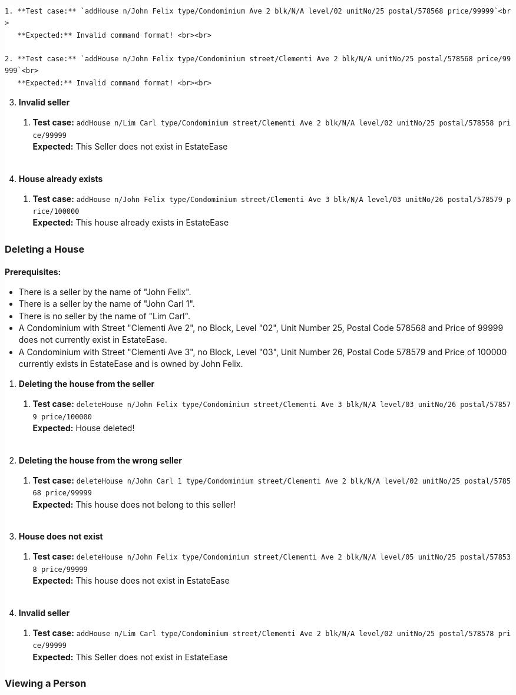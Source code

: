     1. **Test case:** `addHouse n/John Felix type/Condominium Ave 2 blk/N/A level/02 unitNo/25 postal/578568 price/99999`<br>
       **Expected:** Invalid command format! <br><br>

    2. **Test case:** `addHouse n/John Felix type/Condominium street/Clementi Ave 2 blk/N/A unitNo/25 postal/578568 price/99999`<br>
       **Expected:** Invalid command format! <br><br>

3. **Invalid seller**

    1. **Test case:** `addHouse n/Lim Carl type/Condominium street/Clementi Ave 2 blk/N/A level/02 unitNo/25 postal/578558 price/99999`<br>
       **Expected:** This Seller does not exist in EstateEase <br><br>

4. **House already exists**

    1. **Test case:** `addHouse n/John Felix type/Condominium street/Clementi Ave 3 blk/N/A level/03 unitNo/26 postal/578579 price/100000`<br>
       **Expected:** This house already exists in EstateEase <br>

[//]: # (@@author redcolorbicycle)
### Deleting a House

**Prerequisites:**
- There is a seller by the name of "John Felix".
- There is a seller by the name of "John Carl 1".
- There is no seller by the name of "Lim Carl".
- A Condominium with Street "Clementi Ave 2", no Block, Level "02", Unit Number 25, Postal Code 578568 and Price of 99999 does not currently exist in EstateEase.
- A Condominium with Street "Clementi Ave 3", no Block, Level "03", Unit Number 26, Postal Code 578579 and Price of 100000 currently exists in EstateEase and is owned by John Felix.

1. **Deleting the house from the seller**

    1. **Test case:** `deleteHouse n/John Felix type/Condominium street/Clementi Ave 3 blk/N/A level/03 unitNo/26 postal/578579 price/100000`<br>
       **Expected:** House deleted! <br><br>

1. **Deleting the house from the wrong seller**

    1. **Test case:** `deleteHouse n/John Carl 1 type/Condominium street/Clementi Ave 2 blk/N/A level/02 unitNo/25 postal/578568 price/99999`<br>
       **Expected:** This house does not belong to this seller! <br><br>

1. **House does not exist**

    1. **Test case:** `deleteHouse n/John Felix type/Condominium street/Clementi Ave 2 blk/N/A level/05 unitNo/25 postal/578538 price/99999`<br>
       **Expected:** This house does not exist in EstateEase <br><br>

1. **Invalid seller**

    1. **Test case:** `addHouse n/Lim Carl type/Condominium street/Clementi Ave 2 blk/N/A level/02 unitNo/25 postal/578578 price/99999`<br>
       **Expected:** This Seller does not exist in EstateEase <br>

[//]: # (@@author zengzihui)
### Viewing a Person


[//]: # (@@author KhoonSun47)
[//]: # (@@author)
[//]: # (@@author KhoonSun47)
[//]: # (@@author lokidoki102)
[//]: # (@@author felixchanyy)
[//]: # (@@author)
[//]: # (@@author )
[//]: # (@@author lokidoki102)
[//]: # (@@author )
[//]: # (@@author )
[//]: # (@@author KhoonSun47)
[//]: # (@@author )
[//]: # (@@author KhoonSun47)
[//]: # (@@author )
[//]: # (@@author )
[//]: # (@@author lokidoki102)
[//]: # (@@author )
[//]: # (@@author KhoonSun47)
[//]: # (@@author )
[//]: # (@@author KhoonSun47)
[//]: # (@@author KhoonSun47)
[//]: # (@@author felixchanyy)
[//]: # (@@author lokidoki102)
[//]: # (@@author)
[//]: # (@@author KhoonSun47)
[//]: # (@@author)
[//]: # (@@author felixchanyy)
[//]: # (@@author)
[//]: # (@@author KhoonSun47)